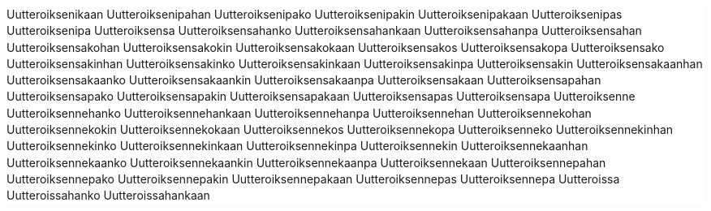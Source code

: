 Uutteroiksenikaan
Uutteroiksenipahan
Uutteroiksenipako
Uutteroiksenipakin
Uutteroiksenipakaan
Uutteroiksenipas
Uutteroiksenipa
Uutteroiksensa
Uutteroiksensahanko
Uutteroiksensahankaan
Uutteroiksensahanpa
Uutteroiksensahan
Uutteroiksensakohan
Uutteroiksensakokin
Uutteroiksensakokaan
Uutteroiksensakos
Uutteroiksensakopa
Uutteroiksensako
Uutteroiksensakinhan
Uutteroiksensakinko
Uutteroiksensakinkaan
Uutteroiksensakinpa
Uutteroiksensakin
Uutteroiksensakaanhan
Uutteroiksensakaanko
Uutteroiksensakaankin
Uutteroiksensakaanpa
Uutteroiksensakaan
Uutteroiksensapahan
Uutteroiksensapako
Uutteroiksensapakin
Uutteroiksensapakaan
Uutteroiksensapas
Uutteroiksensapa
Uutteroiksenne
Uutteroiksennehanko
Uutteroiksennehankaan
Uutteroiksennehanpa
Uutteroiksennehan
Uutteroiksennekohan
Uutteroiksennekokin
Uutteroiksennekokaan
Uutteroiksennekos
Uutteroiksennekopa
Uutteroiksenneko
Uutteroiksennekinhan
Uutteroiksennekinko
Uutteroiksennekinkaan
Uutteroiksennekinpa
Uutteroiksennekin
Uutteroiksennekaanhan
Uutteroiksennekaanko
Uutteroiksennekaankin
Uutteroiksennekaanpa
Uutteroiksennekaan
Uutteroiksennepahan
Uutteroiksennepako
Uutteroiksennepakin
Uutteroiksennepakaan
Uutteroiksennepas
Uutteroiksennepa
Uutteroissa
Uutteroissahanko
Uutteroissahankaan